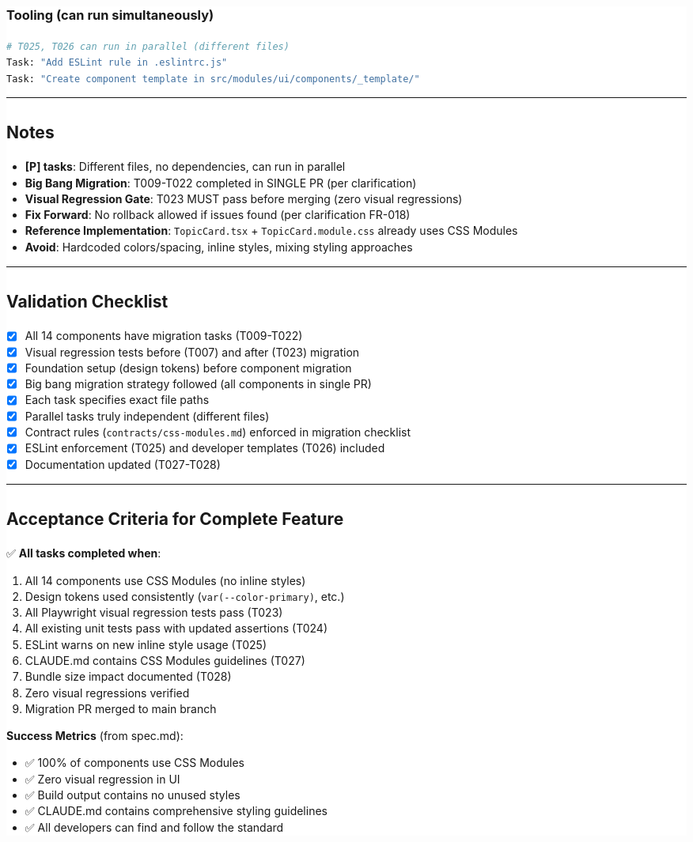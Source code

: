 ### Tooling (can run simultaneously)
```bash
# T025, T026 can run in parallel (different files)
Task: "Add ESLint rule in .eslintrc.js"
Task: "Create component template in src/modules/ui/components/_template/"
```

---

## Notes

- **[P] tasks**: Different files, no dependencies, can run in parallel
- **Big Bang Migration**: T009-T022 completed in SINGLE PR (per clarification)
- **Visual Regression Gate**: T023 MUST pass before merging (zero visual regressions)
- **Fix Forward**: No rollback allowed if issues found (per clarification FR-018)
- **Reference Implementation**: `TopicCard.tsx` + `TopicCard.module.css` already uses CSS Modules
- **Avoid**: Hardcoded colors/spacing, inline styles, mixing styling approaches

---

## Validation Checklist

- [x] All 14 components have migration tasks (T009-T022)
- [x] Visual regression tests before (T007) and after (T023) migration
- [x] Foundation setup (design tokens) before component migration
- [x] Big bang migration strategy followed (all components in single PR)
- [x] Each task specifies exact file paths
- [x] Parallel tasks truly independent (different files)
- [x] Contract rules (`contracts/css-modules.md`) enforced in migration checklist
- [x] ESLint enforcement (T025) and developer templates (T026) included
- [x] Documentation updated (T027-T028)

---

## Acceptance Criteria for Complete Feature

✅ **All tasks completed when**:
1. All 14 components use CSS Modules (no inline styles)
2. Design tokens used consistently (`var(--color-primary)`, etc.)
3. All Playwright visual regression tests pass (T023)
4. All existing unit tests pass with updated assertions (T024)
5. ESLint warns on new inline style usage (T025)
6. CLAUDE.md contains CSS Modules guidelines (T027)
7. Bundle size impact documented (T028)
8. Zero visual regressions verified
9. Migration PR merged to main branch

**Success Metrics** (from spec.md):
- ✅ 100% of components use CSS Modules
- ✅ Zero visual regression in UI
- ✅ Build output contains no unused styles
- ✅ CLAUDE.md contains comprehensive styling guidelines
- ✅ All developers can find and follow the standard
